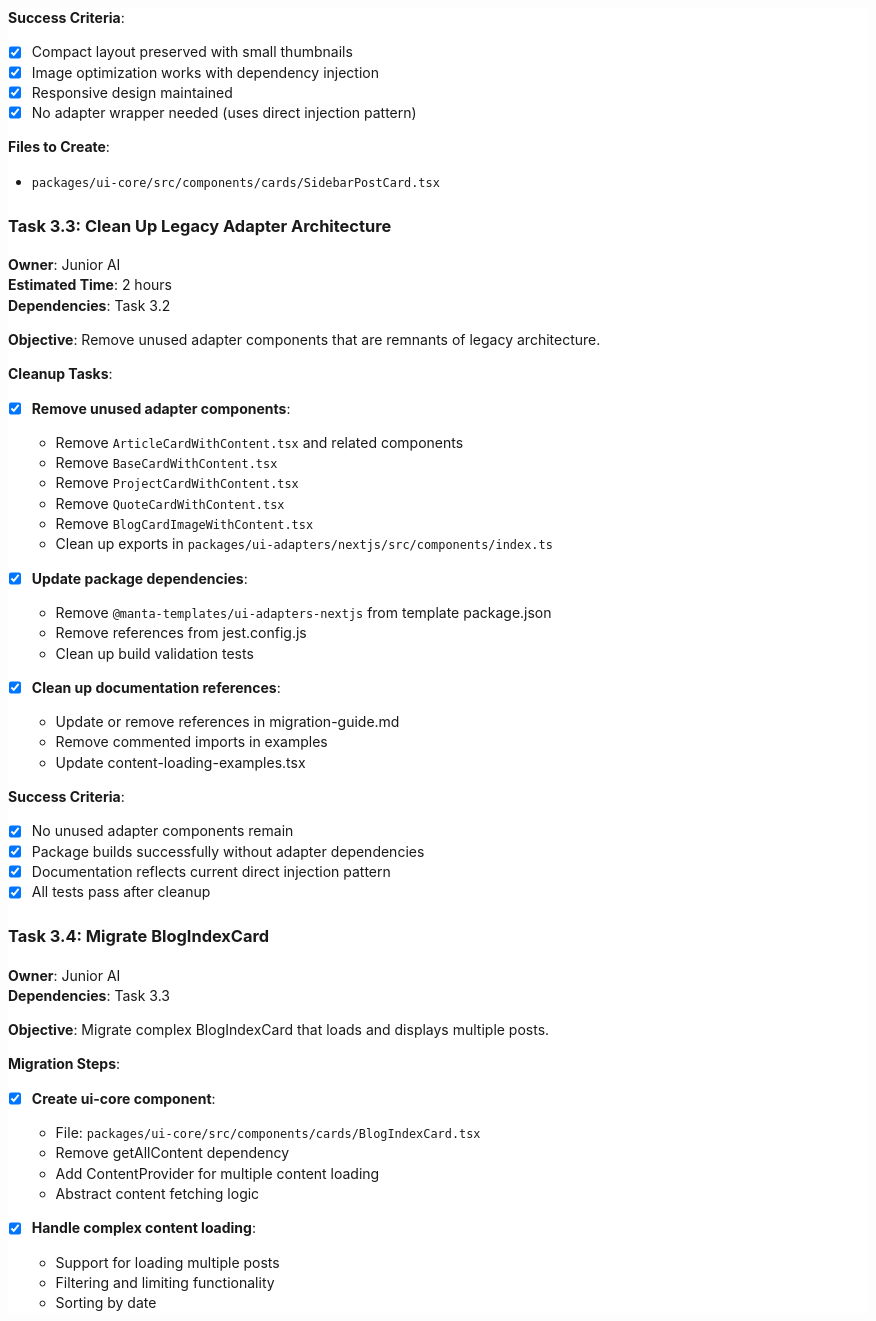 **Success Criteria**:
- [x] Compact layout preserved with small thumbnails
- [x] Image optimization works with dependency injection
- [x] Responsive design maintained
- [x] No adapter wrapper needed (uses direct injection pattern)

**Files to Create**:
- `packages/ui-core/src/components/cards/SidebarPostCard.tsx`

### Task 3.3: Clean Up Legacy Adapter Architecture
**Owner**: Junior AI  
**Estimated Time**: 2 hours  
**Dependencies**: Task 3.2  

**Objective**: Remove unused adapter components that are remnants of legacy architecture.

**Cleanup Tasks**:
- [x] **Remove unused adapter components**:
   - Remove `ArticleCardWithContent.tsx` and related components
   - Remove `BaseCardWithContent.tsx` 
   - Remove `ProjectCardWithContent.tsx`
   - Remove `QuoteCardWithContent.tsx`
   - Remove `BlogCardImageWithContent.tsx`
   - Clean up exports in `packages/ui-adapters/nextjs/src/components/index.ts`

- [x] **Update package dependencies**:
   - Remove `@manta-templates/ui-adapters-nextjs` from template package.json
   - Remove references from jest.config.js
   - Clean up build validation tests

- [x] **Clean up documentation references**:
   - Update or remove references in migration-guide.md
   - Remove commented imports in examples
   - Update content-loading-examples.tsx

**Success Criteria**:
- [x] No unused adapter components remain
- [x] Package builds successfully without adapter dependencies
- [x] Documentation reflects current direct injection pattern
- [x] All tests pass after cleanup

### Task 3.4: Migrate BlogIndexCard
**Owner**: Junior AI  
**Dependencies**: Task 3.3  

**Objective**: Migrate complex BlogIndexCard that loads and displays multiple posts.

**Migration Steps**:
- [x] **Create ui-core component**:
   - File: `packages/ui-core/src/components/cards/BlogIndexCard.tsx`
   - Remove getAllContent dependency
   - Add ContentProvider for multiple content loading
   - Abstract content fetching logic

- [x] **Handle complex content loading**:
   - Support for loading multiple posts
   - Filtering and limiting functionality
   - Sorting by date
